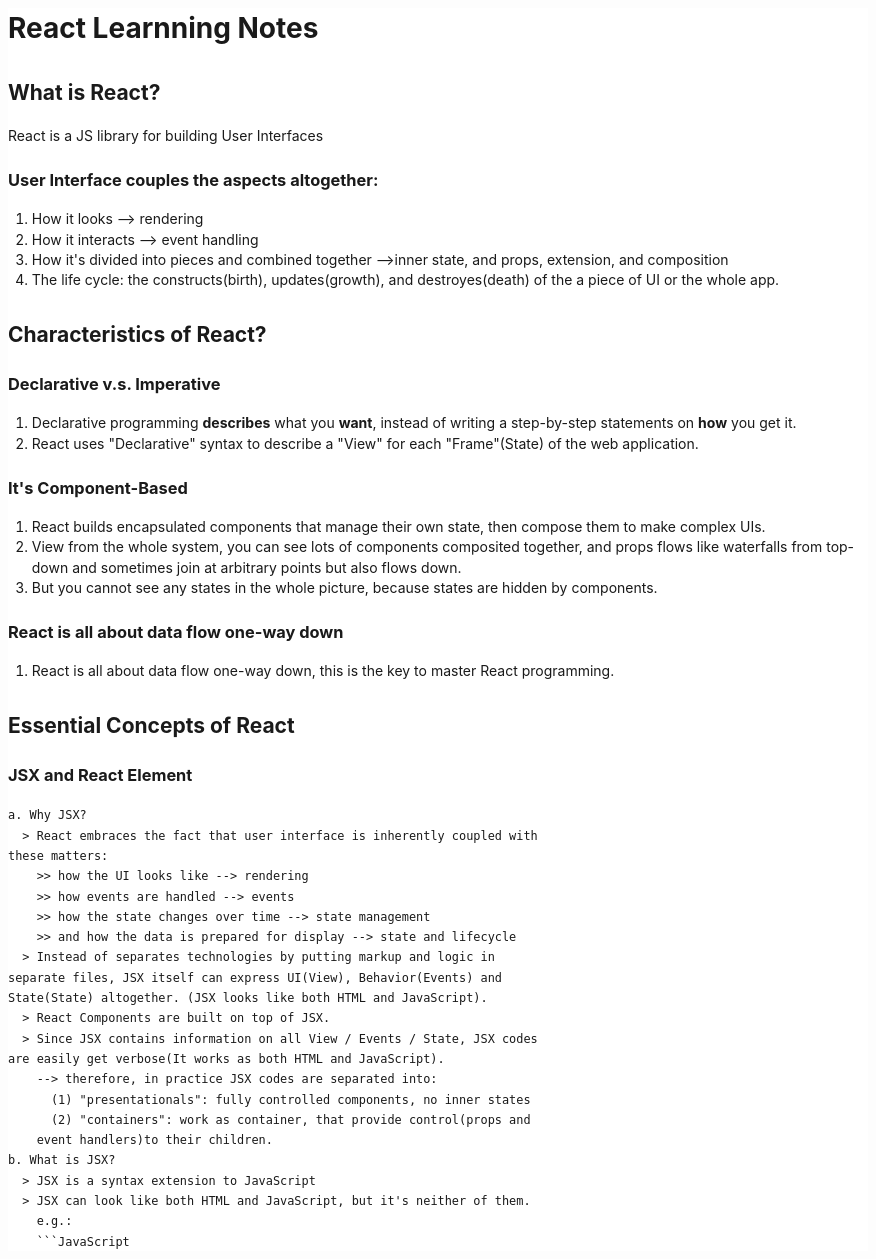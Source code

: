# React Learnning Notes

## What is React?
  React is a JS library for building User Interfaces

### User Interface couples the aspects altogether:
1. How it looks --> rendering
2. How it interacts --> event handling
3. How it's divided into pieces and combined together -->inner state, and
props, extension, and composition
4. The life cycle: the constructs(birth), updates(growth), and destroyes(death)
of the a piece of UI or the whole app.

## Characteristics of React?
### Declarative v.s. Imperative
1. Declarative programming **describes** what you **want**, instead of writing
a step-by-step statements on **how** you get it.
2. React uses "Declarative" syntax to describe a "View" for each "Frame"(State)
of the web application.

### It's Component-Based
1. React builds encapsulated components that manage their own state, then
compose them to make complex UIs.
2. View from the whole system, you can see lots of components composited
together, and props flows like waterfalls from top-down and sometimes join at
arbitrary points but also flows down.
3. But you cannot see any states in the whole picture, because states are hidden
by components.

### React is all about data flow one-way down
1. React is all about data flow one-way down, this is the key to master React
programming.

## Essential Concepts of React
### JSX and React Element
    a. Why JSX?
      > React embraces the fact that user interface is inherently coupled with
    these matters:
        >> how the UI looks like --> rendering
        >> how events are handled --> events
        >> how the state changes over time --> state management
        >> and how the data is prepared for display --> state and lifecycle
      > Instead of separates technologies by putting markup and logic in
    separate files, JSX itself can express UI(View), Behavior(Events) and
    State(State) altogether. (JSX looks like both HTML and JavaScript).
      > React Components are built on top of JSX.
      > Since JSX contains information on all View / Events / State, JSX codes
    are easily get verbose(It works as both HTML and JavaScript).
        --> therefore, in practice JSX codes are separated into:
          (1) "presentationals": fully controlled components, no inner states
          (2) "containers": work as container, that provide control(props and
        event handlers)to their children.
    b. What is JSX?
      > JSX is a syntax extension to JavaScript
      > JSX can look like both HTML and JavaScript, but it's neither of them.
        e.g.:
        ```JavaScript